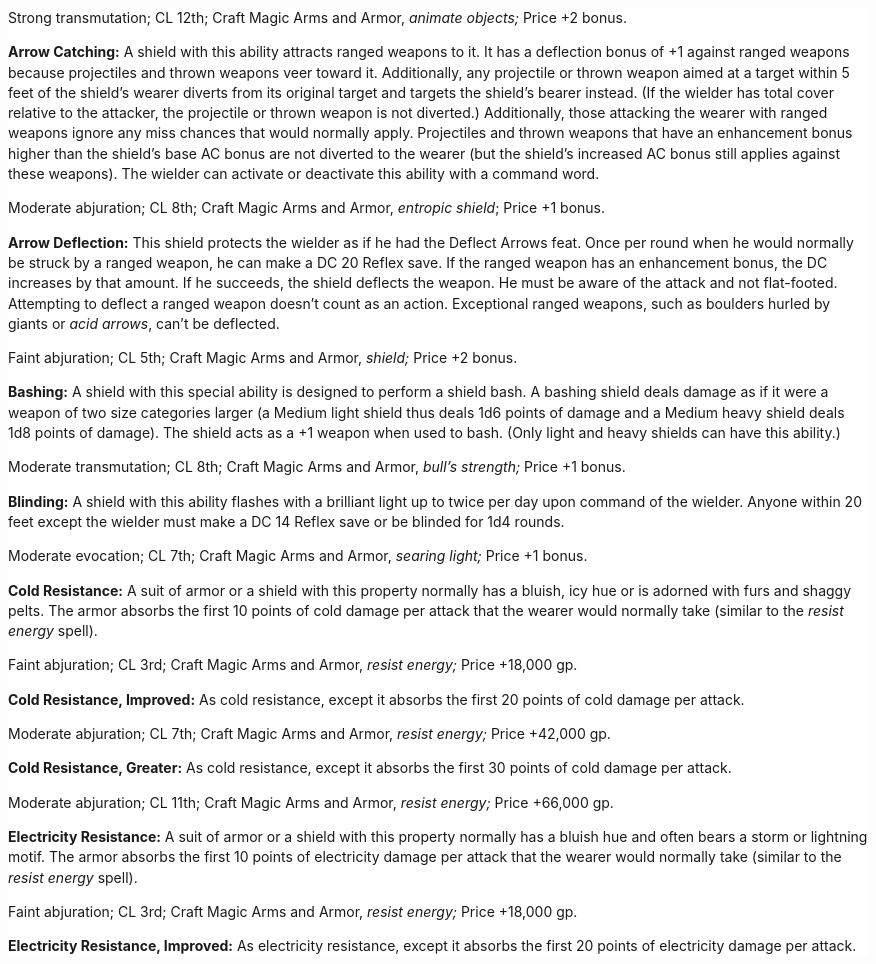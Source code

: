Strong transmutation; CL 12th; Craft Magic Arms and Armor, _animate objects;_ Price +2 bonus.

**Arrow Catching:** A shield with this ability attracts ranged weapons to it. It has a deflection bonus of +1 against ranged weapons because projectiles and thrown weapons veer toward it. Additionally, any projectile or thrown weapon aimed at a target within 5 feet of the shield’s wearer diverts from its original target and targets the shield’s bearer instead. (If the wielder has total cover relative to the attacker, the projectile or thrown weapon is not diverted.) Additionally, those attacking the wearer with ranged weapons ignore any miss chances that would normally apply. Projectiles and thrown weapons that have an enhancement bonus higher than the shield’s base AC bonus are not diverted to the wearer (but the shield’s increased AC bonus still applies against these weapons). The wielder can activate or deactivate this ability with a command word.

Moderate abjuration; CL 8th; Craft Magic Arms and Armor, _entropic shield_; Price +1 bonus.

**Arrow Deflection:** This shield protects the wielder as if he had the Deflect Arrows feat. Once per round when he would normally be struck by a ranged weapon, he can make a DC 20 Reflex save. If the ranged weapon has an enhancement bonus, the DC increases by that amount. If he succeeds, the shield deflects the weapon. He must be aware of the attack and not flat-footed. Attempting to deflect a ranged weapon doesn’t count as an action. Exceptional ranged weapons, such as boulders hurled by giants or _acid arrows_, can’t be deflected.

Faint abjuration; CL 5th; Craft Magic Arms and Armor, _shield;_ Price +2 bonus.

**Bashing:** A shield with this special ability is designed to perform a shield bash. A bashing shield deals damage as if it were a weapon of two size categories larger (a Medium light shield thus deals 1d6 points of damage and a Medium heavy shield deals 1d8 points of damage). The shield acts as a +1 weapon when used to bash. (Only light and heavy shields can have this ability.)

Moderate transmutation; CL 8th; Craft Magic Arms and Armor, _bull’s strength;_ Price +1 bonus.

**Blinding:** A shield with this ability flashes with a brilliant light up to twice per day upon command of the wielder. Anyone within 20 feet except the wielder must make a DC 14 Reflex save or be blinded for 1d4 rounds.

Moderate evocation; CL 7th; Craft Magic Arms and Armor, _searing light;_ Price +1 bonus.

**Cold Resistance:** A suit of armor or a shield with this property normally has a bluish, icy hue or is adorned with furs and shaggy pelts. The armor absorbs the first 10 points of cold damage per attack that the wearer would normally take (similar to the _resist energy_ spell).

Faint abjuration; CL 3rd; Craft Magic Arms and Armor, _resist energy;_ Price +18,000 gp.

**Cold Resistance, Improved:** As cold resistance, except it absorbs the first 20 points of cold damage per attack.

Moderate abjuration; CL 7th; Craft Magic Arms and Armor, _resist energy;_ Price +42,000 gp.

**Cold Resistance, Greater:** As cold resistance, except it absorbs the first 30 points of cold damage per attack.

Moderate abjuration; CL 11th; Craft Magic Arms and Armor, _resist energy;_ Price +66,000 gp.

**Electricity Resistance:** A suit of armor or a shield with this property normally has a bluish hue and often bears a storm or lightning motif. The armor absorbs the first 10 points of electricity damage per attack that the wearer would normally take (similar to the _resist energy_ spell).

Faint abjuration; CL 3rd; Craft Magic Arms and Armor, _resist energy;_ Price +18,000 gp.

**Electricity Resistance, Improved:** As electricity resistance, except it absorbs the first 20 points of electricity damage per attack.
